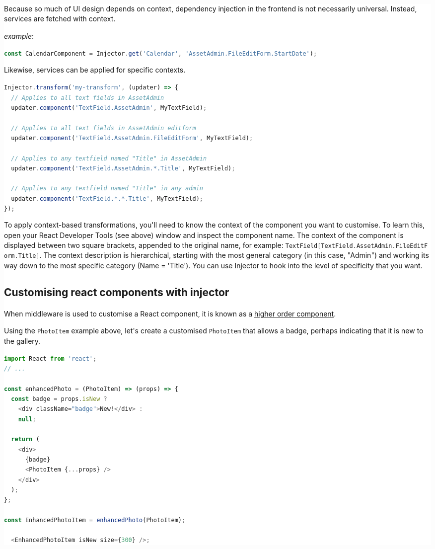 Because so much of UI design depends on context, dependency injection in the frontend is not necessarily universal. Instead, services are fetched with context.

*example*:

```js
const CalendarComponent = Injector.get('Calendar', 'AssetAdmin.FileEditForm.StartDate');
```

Likewise, services can be applied for specific contexts.

```js
Injector.transform('my-transform', (updater) => {
  // Applies to all text fields in AssetAdmin
  updater.component('TextField.AssetAdmin', MyTextField);

  // Applies to all text fields in AssetAdmin editform
  updater.component('TextField.AssetAdmin.FileEditForm', MyTextField);

  // Applies to any textfield named "Title" in AssetAdmin
  updater.component('TextField.AssetAdmin.*.Title', MyTextField);

  // Applies to any textfield named "Title" in any admin
  updater.component('TextField.*.*.Title', MyTextField);
});
```

 To apply context-based transformations, you'll need to know the context of the component you want to customise. To learn this,
 open your React Developer Tools (see above) window and inspect the component name. The
 context of the component is displayed between two square brackets, appended to the original name, for example:
 `TextField[TextField.AssetAdmin.FileEditForm.Title]`. The context description is hierarchical, starting
 with the most general category (in this case, "Admin") and working its way down to the most specific
 category (Name = 'Title'). You can use Injector to hook into the level of specificity that you want.

## Customising react components with injector

When middleware is used to customise a React component, it is known as a [higher order component](https://facebook.github.io/react/docs/higher-order-components.html).

Using the `PhotoItem` example above, let's create a customised `PhotoItem` that allows a badge, perhaps indicating that it is new to the gallery.

```js
import React from 'react';
// ...

const enhancedPhoto = (PhotoItem) => (props) => {
  const badge = props.isNew ?
    <div className="badge">New!</div> :
    null;

  return (
    <div>
      {badge}
      <PhotoItem {...props} />
    </div>
  );
};

const EnhancedPhotoItem = enhancedPhoto(PhotoItem);

  <EnhancedPhotoItem isNew size={300} />;
```
